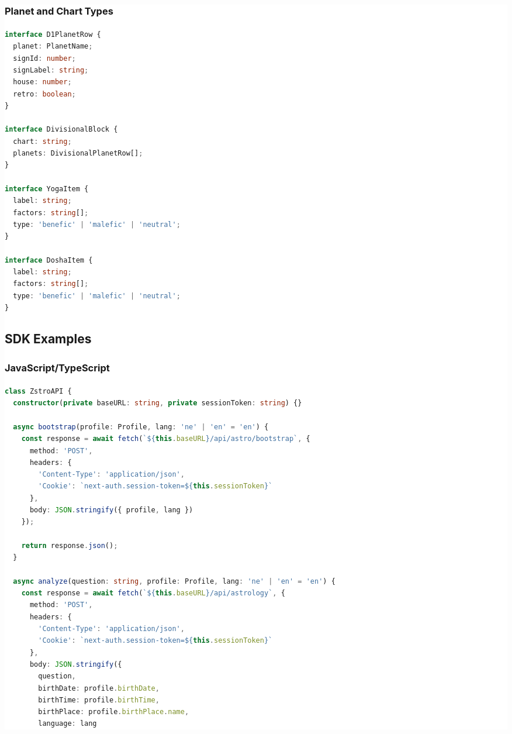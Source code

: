 ### Planet and Chart Types

```typescript
interface D1PlanetRow {
  planet: PlanetName;
  signId: number;
  signLabel: string;
  house: number;
  retro: boolean;
}

interface DivisionalBlock {
  chart: string;
  planets: DivisionalPlanetRow[];
}

interface YogaItem {
  label: string;
  factors: string[];
  type: 'benefic' | 'malefic' | 'neutral';
}

interface DoshaItem {
  label: string;
  factors: string[];
  type: 'benefic' | 'malefic' | 'neutral';
}
```

## SDK Examples

### JavaScript/TypeScript

```typescript
class ZstroAPI {
  constructor(private baseURL: string, private sessionToken: string) {}

  async bootstrap(profile: Profile, lang: 'ne' | 'en' = 'en') {
    const response = await fetch(`${this.baseURL}/api/astro/bootstrap`, {
      method: 'POST',
      headers: {
        'Content-Type': 'application/json',
        'Cookie': `next-auth.session-token=${this.sessionToken}`
      },
      body: JSON.stringify({ profile, lang })
    });
    
    return response.json();
  }

  async analyze(question: string, profile: Profile, lang: 'ne' | 'en' = 'en') {
    const response = await fetch(`${this.baseURL}/api/astrology`, {
      method: 'POST',
      headers: {
        'Content-Type': 'application/json',
        'Cookie': `next-auth.session-token=${this.sessionToken}`
      },
      body: JSON.stringify({
        question,
        birthDate: profile.birthDate,
        birthTime: profile.birthTime,
        birthPlace: profile.birthPlace.name,
        language: lang
```